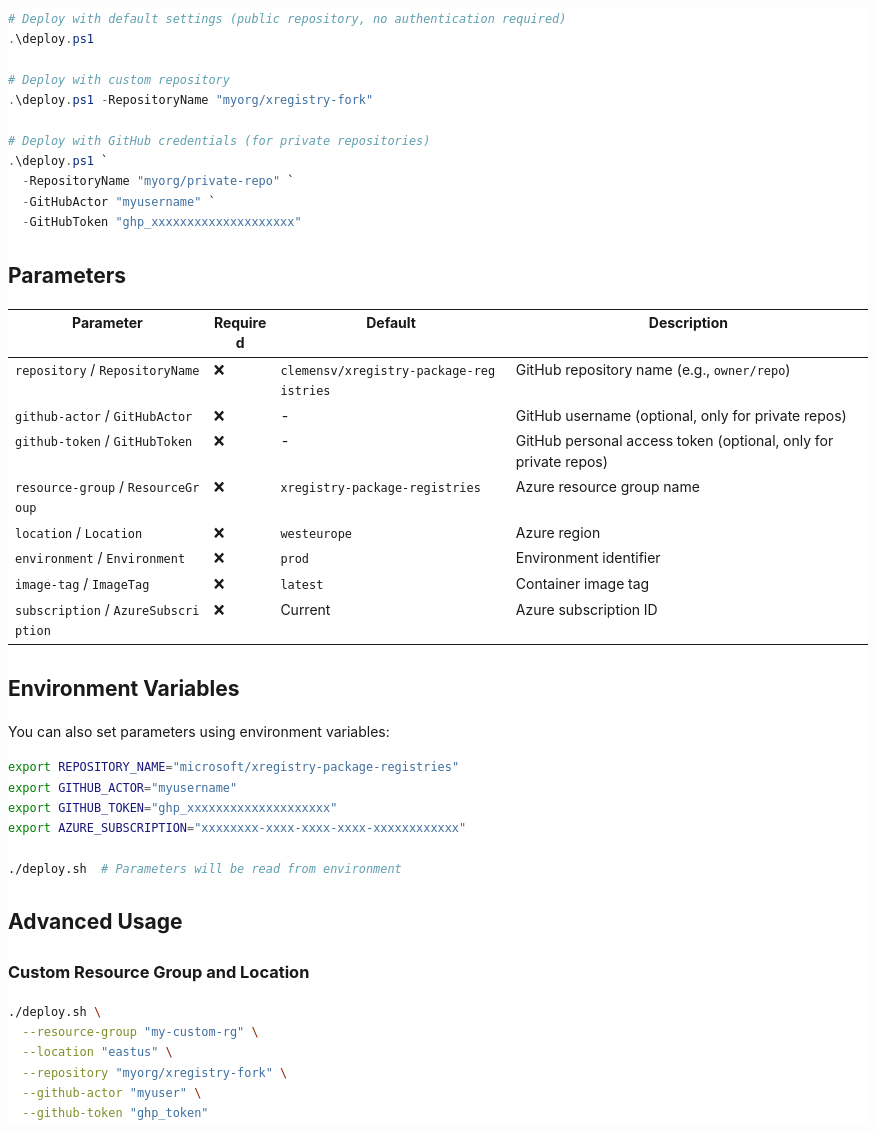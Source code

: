 ```powershell
# Deploy with default settings (public repository, no authentication required)
.\deploy.ps1

# Deploy with custom repository
.\deploy.ps1 -RepositoryName "myorg/xregistry-fork"

# Deploy with GitHub credentials (for private repositories)
.\deploy.ps1 `
  -RepositoryName "myorg/private-repo" `
  -GitHubActor "myusername" `
  -GitHubToken "ghp_xxxxxxxxxxxxxxxxxxxx"
```

## Parameters

| Parameter                            | Required | Default                                 | Description                                                     |
| ------------------------------------ | -------- | --------------------------------------- | --------------------------------------------------------------- |
| `repository` / `RepositoryName`      | ❌        | `clemensv/xregistry-package-registries` | GitHub repository name (e.g., `owner/repo`)                     |
| `github-actor` / `GitHubActor`       | ❌        | -                                       | GitHub username (optional, only for private repos)              |
| `github-token` / `GitHubToken`       | ❌        | -                                       | GitHub personal access token (optional, only for private repos) |
| `resource-group` / `ResourceGroup`   | ❌        | `xregistry-package-registries`          | Azure resource group name                                       |
| `location` / `Location`              | ❌        | `westeurope`                            | Azure region                                                    |
| `environment` / `Environment`        | ❌        | `prod`                                  | Environment identifier                                          |
| `image-tag` / `ImageTag`             | ❌        | `latest`                                | Container image tag                                             |
| `subscription` / `AzureSubscription` | ❌        | Current                                 | Azure subscription ID                                           |

## Environment Variables

You can also set parameters using environment variables:

```bash
export REPOSITORY_NAME="microsoft/xregistry-package-registries"
export GITHUB_ACTOR="myusername"
export GITHUB_TOKEN="ghp_xxxxxxxxxxxxxxxxxxxx"
export AZURE_SUBSCRIPTION="xxxxxxxx-xxxx-xxxx-xxxx-xxxxxxxxxxxx"

./deploy.sh  # Parameters will be read from environment
```

## Advanced Usage

### Custom Resource Group and Location

```bash
./deploy.sh \
  --resource-group "my-custom-rg" \
  --location "eastus" \
  --repository "myorg/xregistry-fork" \
  --github-actor "myuser" \
  --github-token "ghp_token"
```
